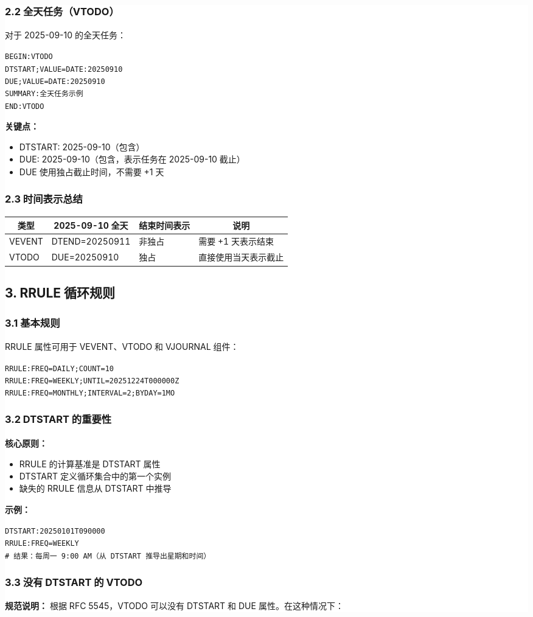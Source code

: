 ### 2.2 全天任务（VTODO）

对于 2025-09-10 的全天任务：

```ics
BEGIN:VTODO
DTSTART;VALUE=DATE:20250910
DUE;VALUE=DATE:20250910
SUMMARY:全天任务示例
END:VTODO
```

**关键点：**
- DTSTART: 2025-09-10（包含）
- DUE: 2025-09-10（包含，表示任务在 2025-09-10 截止）
- DUE 使用独占截止时间，不需要 +1 天

### 2.3 时间表示总结

| 类型 | 2025-09-10 全天 | 结束时间表示 | 说明 |
|------|-----------------|--------------|------|
| VEVENT | DTEND=20250911 | 非独占 | 需要 +1 天表示结束 |
| VTODO | DUE=20250910 | 独占 | 直接使用当天表示截止 |

## 3. RRULE 循环规则

### 3.1 基本规则

RRULE 属性可用于 VEVENT、VTODO 和 VJOURNAL 组件：

```
RRULE:FREQ=DAILY;COUNT=10
RRULE:FREQ=WEEKLY;UNTIL=20251224T000000Z
RRULE:FREQ=MONTHLY;INTERVAL=2;BYDAY=1MO
```

### 3.2 DTSTART 的重要性

**核心原则：**
- RRULE 的计算基准是 DTSTART 属性
- DTSTART 定义循环集合中的第一个实例
- 缺失的 RRULE 信息从 DTSTART 中推导

**示例：**
```ics
DTSTART:20250101T090000
RRULE:FREQ=WEEKLY
# 结果：每周一 9:00 AM（从 DTSTART 推导出星期和时间）
```

### 3.3 没有 DTSTART 的 VTODO

**规范说明：**
根据 RFC 5545，VTODO 可以没有 DTSTART 和 DUE 属性。在这种情况下：
